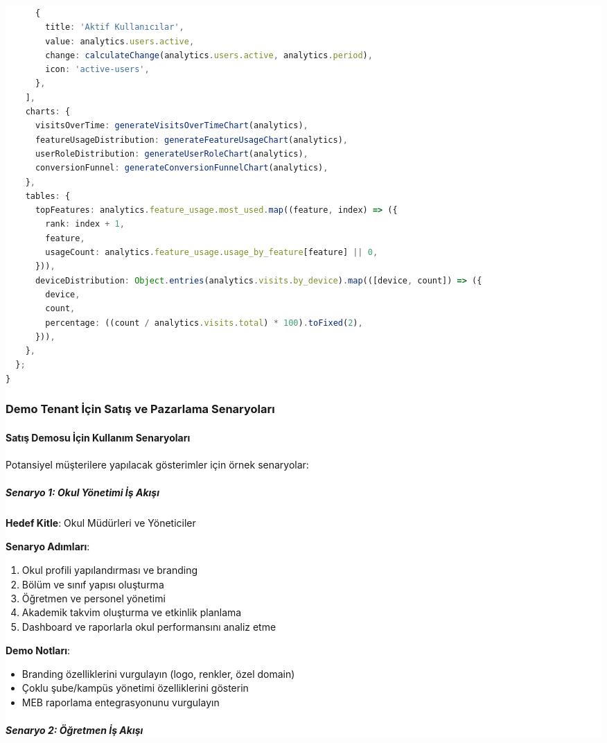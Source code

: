 ```typescript
      {
        title: 'Aktif Kullanıcılar',
        value: analytics.users.active,
        change: calculateChange(analytics.users.active, analytics.period),
        icon: 'active-users',
      },
    ],
    charts: {
      visitsOverTime: generateVisitsOverTimeChart(analytics),
      featureUsageDistribution: generateFeatureUsageChart(analytics),
      userRoleDistribution: generateUserRoleChart(analytics),
      conversionFunnel: generateConversionFunnelChart(analytics),
    },
    tables: {
      topFeatures: analytics.feature_usage.most_used.map((feature, index) => ({
        rank: index + 1,
        feature,
        usageCount: analytics.feature_usage.usage_by_feature[feature] || 0,
      })),
      deviceDistribution: Object.entries(analytics.visits.by_device).map(([device, count]) => ({
        device,
        count,
        percentage: ((count / analytics.visits.total) * 100).toFixed(2),
      })),
    },
  };
}
```

### Demo Tenant İçin Satış ve Pazarlama Senaryoları

#### Satış Demosu İçin Kullanım Senaryoları

Potansiyel müşterilere yapılacak gösterimler için örnek senaryolar:

##### Senaryo 1: Okul Yönetimi İş Akışı

**Hedef Kitle**: Okul Müdürleri ve Yöneticiler

**Senaryo Adımları**:

1. Okul profili yapılandırması ve branding
2. Bölüm ve sınıf yapısı oluşturma
3. Öğretmen ve personel yönetimi
4. Akademik takvim oluşturma ve etkinlik planlama
5. Dashboard ve raporlarla okul performansını analiz etme

**Demo Notları**:

- Branding özelliklerini vurgulayın (logo, renkler, özel domain)
- Çoklu şube/kampüs yönetimi özelliklerini gösterin
- MEB raporlama entegrasyonunu vurgulayın

##### Senaryo 2: Öğretmen İş Akışı
